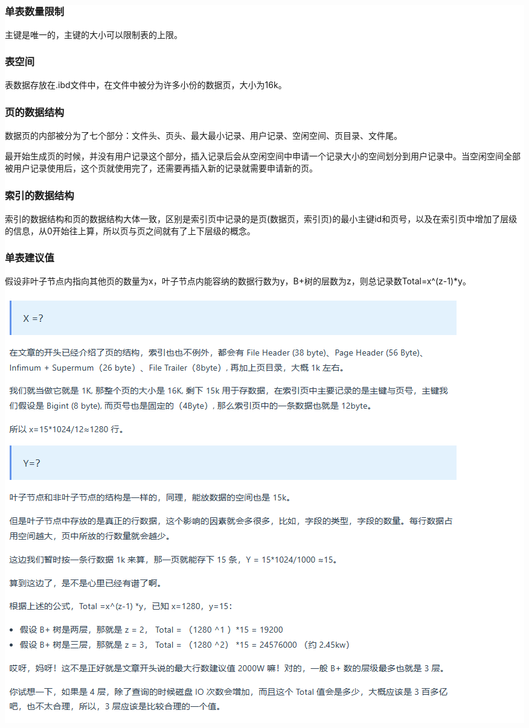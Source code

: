 
### 单表数量限制

主键是唯一的，主键的大小可以限制表的上限。


### 表空间

表数据存放在.ibd文件中，在文件中被分为许多小份的数据页，大小为16k。


### 页的数据结构

数据页的内部被分为了七个部分：文件头、页头、最大最小记录、用户记录、空闲空间、页目录、文件尾。

最开始生成页的时候，并没有用户记录这个部分，插入记录后会从空闲空间中申请一个记录大小的空间划分到用户记录中。当空闲空间全部被用户记录使用后，这个页就使用完了，还需要再插入新的记录就需要申请新的页。


### 索引的数据结构

索引的数据结构和页的数据结构大体一致，区别是索引页中记录的是页(数据页，索引页)的最小主键id和页号，以及在索引页中增加了层级的信息，从0开始往上算，所以页与页之间就有了上下层级的概念。


### 单表建议值

假设非叶子节点内指向其他页的数量为x，叶子节点内能容纳的数据行数为y，B+树的层数为z，则总记录数Total=x^(z-1)*y。

![B+树记录行数](./picture/B+树记录行数.bmp)
